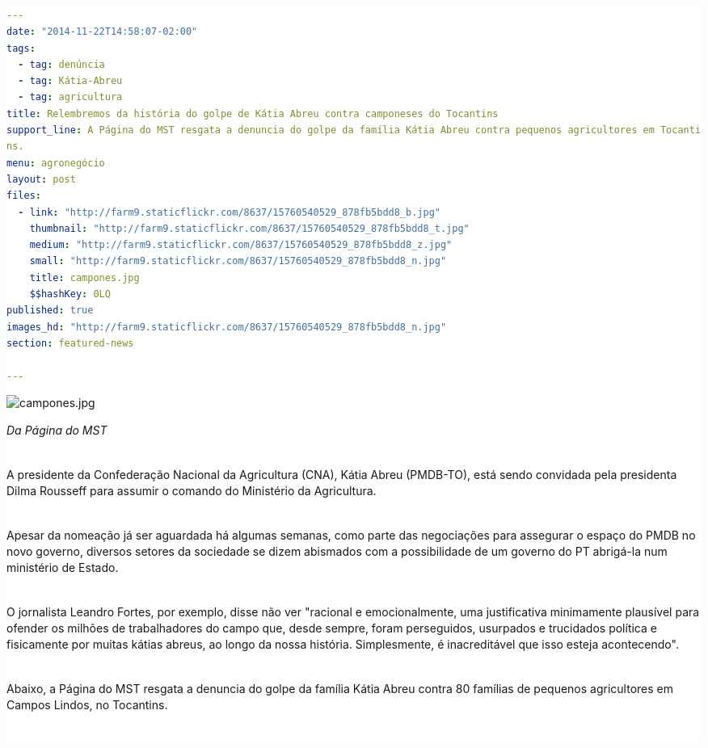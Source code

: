 ```yaml
---
date: "2014-11-22T14:58:07-02:00"
tags:
  - tag: denúncia
  - tag: Kátia-Abreu
  - tag: agricultura
title: Relembremos da história do golpe de Kátia Abreu contra camponeses do Tocantins
support_line: A Página do MST resgata a denuncia do golpe da família Kátia Abreu contra pequenos agricultores em Tocantins.
menu: agronegócio
layout: post
files:
  - link: "http://farm9.staticflickr.com/8637/15760540529_878fb5bdd8_b.jpg"
    thumbnail: "http://farm9.staticflickr.com/8637/15760540529_878fb5bdd8_t.jpg"
    medium: "http://farm9.staticflickr.com/8637/15760540529_878fb5bdd8_z.jpg"
    small: "http://farm9.staticflickr.com/8637/15760540529_878fb5bdd8_n.jpg"
    title: campones.jpg
    $$hashKey: 0LQ
published: true
images_hd: "http://farm9.staticflickr.com/8637/15760540529_878fb5bdd8_n.jpg"
section: featured-news

---
```

<p><img alt="campones.jpg" src="http://farm9.staticflickr.com/8637/15760540529_878fb5bdd8_b.jpg" /></p>

<p><em>Da P&aacute;gina do MST</em></p>

<p><br />
A presidente da Confedera&ccedil;&atilde;o Nacional da Agricultura (CNA), K&aacute;tia Abreu (PMDB-TO), est&aacute; sendo convidada pela presidenta Dilma Rousseff para assumir o comando do Minist&eacute;rio da Agricultura.</p>

<p><br />
Apesar da nomea&ccedil;&atilde;o j&aacute; ser aguardada h&aacute; algumas semanas, como parte das negocia&ccedil;&otilde;es para assegurar o espa&ccedil;o do PMDB no novo governo, diversos setores da sociedade se dizem abismados com a possibilidade de um governo do PT abrig&aacute;-la num minist&eacute;rio de Estado.</p>

<p><br />
O jornalista Leandro Fortes, por exemplo, disse n&atilde;o ver &quot;racional e emocionalmente, uma justificativa minimamente plaus&iacute;vel para ofender os milh&otilde;es de trabalhadores do campo que, desde sempre, foram perseguidos, usurpados e trucidados pol&iacute;tica e fisicamente por muitas k&aacute;tias abreus, ao longo da nossa hist&oacute;ria. Simplesmente, &eacute; inacredit&aacute;vel que isso esteja acontecendo&quot;.</p>

<p><br />
Abaixo, a P&aacute;gina do MST resgata a denuncia do golpe da fam&iacute;lia K&aacute;tia Abreu contra 80 fam&iacute;lias de pequenos agricultores em Campos Lindos, no Tocantins.</p>

<p>&nbsp;</p>
